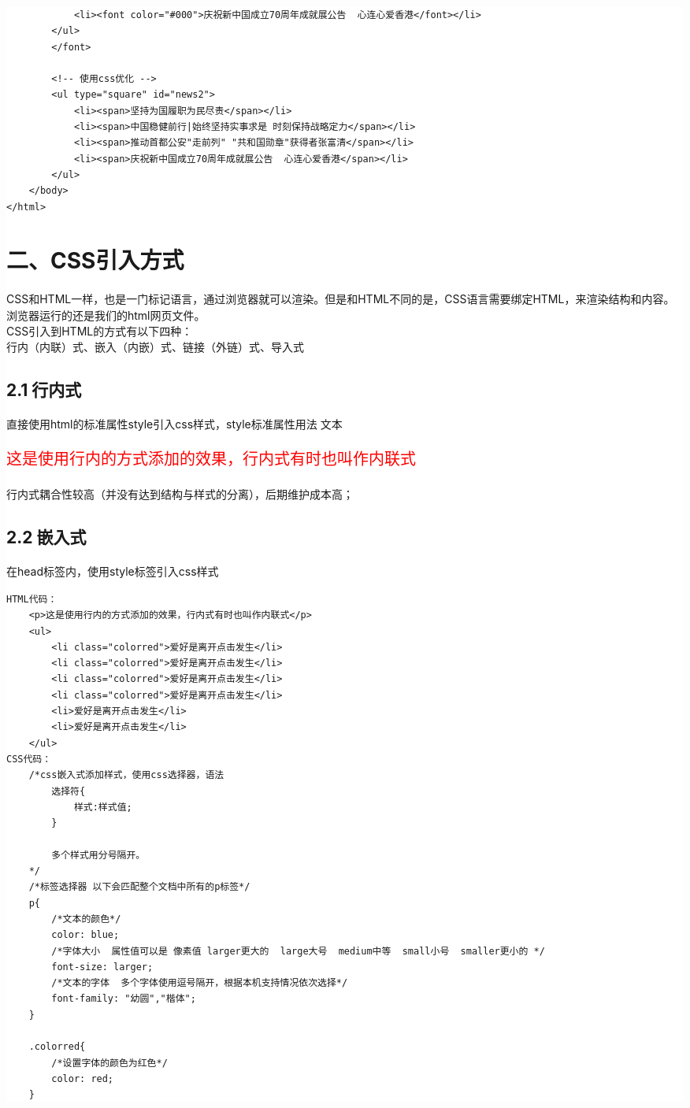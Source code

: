 ```  
    		<li><font color="#000">庆祝新中国成立70周年成就展公告  心连心爱香港</font></li>  
    	</ul>  
    	</font>  
  
    	<!-- 使用css优化 -->  
    	<ul type="square" id="news2">  
    		<li><span>坚持为国履职为民尽责</span></li>  
    		<li><span>中国稳健前行|始终坚持实事求是 时刻保持战略定力</span></li>  
    		<li><span>推动首都公安"走前列" "共和国勋章"获得者张富清</span></li>  
    		<li><span>庆祝新中国成立70周年成就展公告  心连心爱香港</span></li>  
    	</ul>  
    </body>  
</html>  
```  
  
# 二、CSS引入方式  
CSS和HTML一样，也是一门标记语言，通过浏览器就可以渲染。但是和HTML不同的是，CSS语言需要绑定HTML，来渲染结构和内容。浏览器运行的还是我们的html网页文件。  
CSS引入到HTML的方式有以下四种：  
    行内（内联）式、嵌入（内嵌）式、链接（外链）式、导入式  
## 2.1 行内式  
直接使用html的标准属性style引入css样式，style标准属性用法  <tag style=”样式:样式值;”/>文本</tag>  
<p style="color: red;font-size:20px;">这是使用行内的方式添加的效果，行内式有时也叫作内联式</p>  
  
行内式耦合性较高（并没有达到结构与样式的分离），后期维护成本高；  
  
## 2.2 嵌入式  
在head标签内，使用style标签引入css样式  
```  
HTML代码：  
    <p>这是使用行内的方式添加的效果，行内式有时也叫作内联式</p>  
    <ul>  
        <li class="colorred">爱好是离开点击发生</li>  
        <li class="colorred">爱好是离开点击发生</li>  
        <li class="colorred">爱好是离开点击发生</li>  
        <li class="colorred">爱好是离开点击发生</li>  
        <li>爱好是离开点击发生</li>  
        <li>爱好是离开点击发生</li>  
    </ul>  
CSS代码：  
    /*css嵌入式添加样式，使用css选择器，语法  
    	选择符{  
    		样式:样式值;  
    	}  
  
    	多个样式用分号隔开。  
    */  
    /*标签选择器 以下会匹配整个文档中所有的p标签*/  
    p{  
    	/*文本的颜色*/  
    	color: blue;  
    	/*字体大小  属性值可以是 像素值 larger更大的  large大号  medium中等  small小号  smaller更小的 */  
    	font-size: larger;  
    	/*文本的字体  多个字体使用逗号隔开，根据本机支持情况依次选择*/  
    	font-family: "幼圆","楷体";  
    }  
  
    .colorred{  
    	/*设置字体的颜色为红色*/  
    	color: red;  
    }  
```  